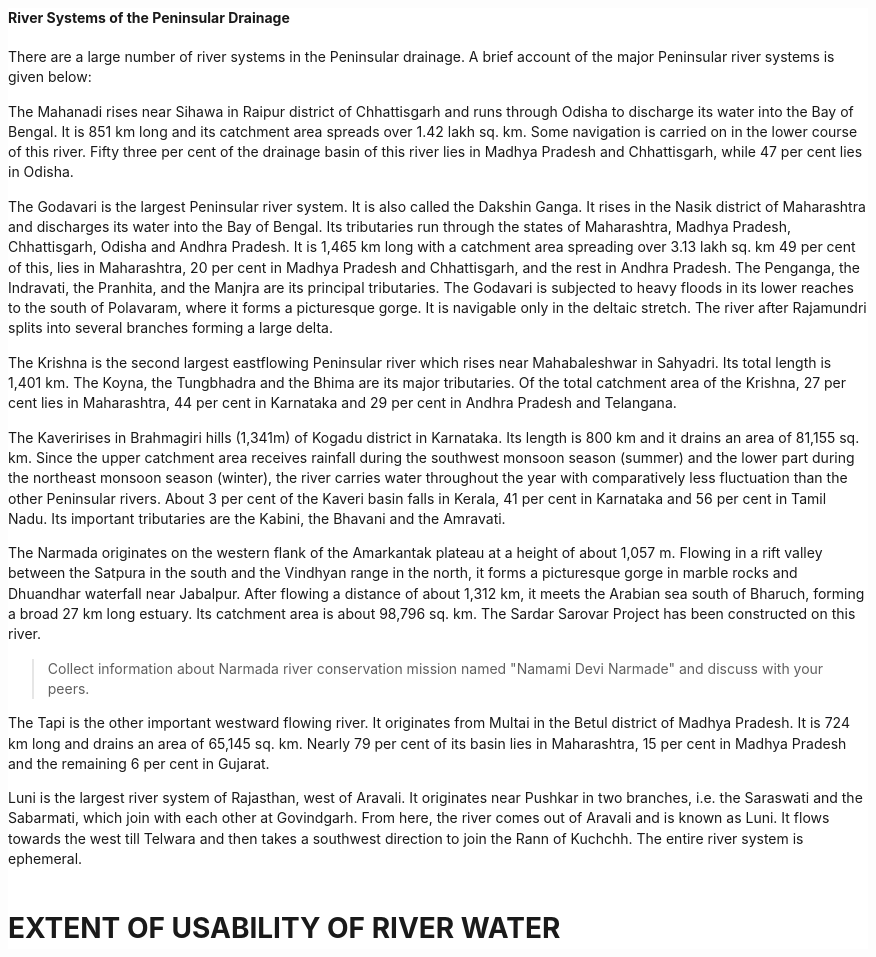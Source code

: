 #### **River Systems of the Peninsular Drainage**

There are a large number of river systems in the Peninsular drainage. A brief account of the major Peninsular river systems is given below:

The Mahanadi rises near Sihawa in Raipur district of Chhattisgarh and runs through Odisha to discharge its water into the Bay of Bengal. It is 851 km long and its catchment area spreads over 1.42 lakh sq. km. Some navigation is carried on in the lower course of this river. Fifty three per cent of the drainage basin of this river lies in Madhya Pradesh and Chhattisgarh, while 47 per cent lies in Odisha.

The Godavari is the largest Peninsular river system. It is also called the Dakshin Ganga. It rises in the Nasik district of Maharashtra and discharges its water into the Bay of Bengal. Its tributaries run through the states of Maharashtra, Madhya Pradesh, Chhattisgarh, Odisha and Andhra Pradesh. It is 1,465 km long with a catchment area spreading over 3.13 lakh sq. km 49 per cent of this, lies in Maharashtra, 20 per cent in Madhya Pradesh and Chhattisgarh, and the rest in Andhra Pradesh. The Penganga, the Indravati, the Pranhita, and the Manjra are its principal tributaries. The Godavari is subjected to heavy floods in its lower reaches to the south of Polavaram, where it forms a picturesque gorge. It is navigable only in the deltaic stretch. The river after Rajamundri splits into several branches forming a large delta.

The Krishna is the second largest eastflowing Peninsular river which rises near Mahabaleshwar in Sahyadri. Its total length is 1,401 km. The Koyna, the Tungbhadra and the Bhima are its major tributaries. Of the total catchment area of the Krishna, 27 per cent lies in Maharashtra, 44 per cent in Karnataka and 29 per cent in Andhra Pradesh and Telangana.

The Kaveririses in Brahmagiri hills (1,341m) of Kogadu district in Karnataka. Its length is 800 km and it drains an area of 81,155 sq. km. Since the upper catchment area receives rainfall during the southwest monsoon season (summer) and the lower part during the northeast monsoon season (winter), the river carries water throughout the year with comparatively less fluctuation than the other Peninsular rivers. About 3 per cent of the Kaveri basin falls in Kerala, 41 per cent in Karnataka and 56 per cent in Tamil Nadu. Its important tributaries are the Kabini, the Bhavani and the Amravati.

The Narmada originates on the western flank of the Amarkantak plateau at a height of about 1,057 m. Flowing in a rift valley between the Satpura in the south and the Vindhyan range in the north, it forms a picturesque gorge in marble rocks and Dhuandhar waterfall near Jabalpur. After flowing a distance of about 1,312 km, it meets the Arabian sea south of Bharuch, forming a broad 27 km long estuary. Its catchment area is about 98,796 sq. km. The Sardar Sarovar Project has been constructed on this river.

> Collect information about Narmada river conservation mission named "Namami Devi Narmade" and discuss with your peers.

The Tapi is the other important westward flowing river. It originates from Multai in the Betul district of Madhya Pradesh. It is 724 km long and drains an area of 65,145 sq. km. Nearly 79 per cent of its basin lies in Maharashtra, 15 per cent in Madhya Pradesh and the remaining 6 per cent in Gujarat.

Luni is the largest river system of Rajasthan, west of Aravali. It originates near Pushkar in two branches, i.e. the Saraswati and the Sabarmati, which join with each other at Govindgarh. From here, the river comes out of Aravali and is known as Luni. It flows towards the west till Telwara and then takes a southwest direction to join the Rann of Kuchchh. The entire river system is ephemeral.

# **EXTENT OF USABILITY OF RIVER WATER**
